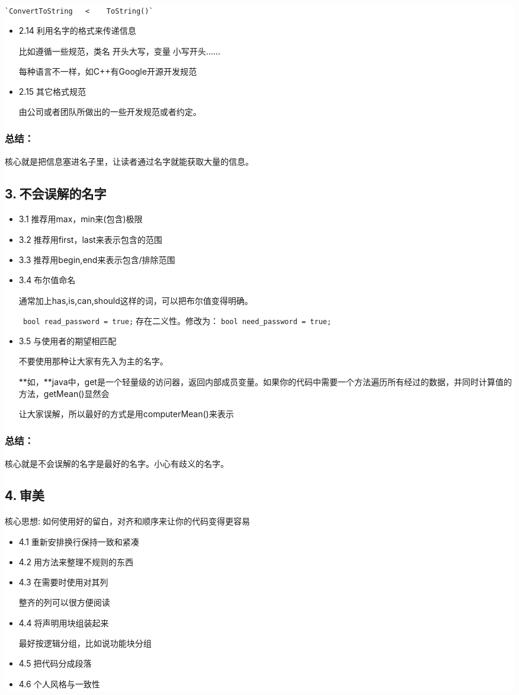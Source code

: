     `ConvertToString   <    ToString()`

- 2.14 利用名字的格式来传递信息

    比如遵循一些规范，类名 开头大写，变量  小写开头……

    每种语言不一样，如C++有Google开源开发规范

- 2.15 其它格式规范

    由公司或者团队所做出的一些开发规范或者约定。

### 总结：
   核心就是把信息塞进名子里，让读者通过名字就能获取大量的信息。

   

## 3. 不会误解的名字

- 3.1 推荐用max，min来(包含)极限

- 3.2 推荐用first，last来表示包含的范围

- 3.3 推荐用begin,end来表示包含/排除范围

- 3.4 布尔值命名

    通常加上has,is,can,should这样的词，可以把布尔值变得明确。
    
   ` bool read_password = true;` 存在二义性。修改为： `bool need_password = true;`

- 3.5 与使用者的期望相匹配

    不要使用那种让大家有先入为主的名字。

    **如，**java中，get是一个轻量级的访问器，返回内部成员变量。如果你的代码中需要一个方法遍历所有经过的数据，并同时计算值的方法，getMean()显然会

    让大家误解，所以最好的方式是用computerMean()来表示

### 总结：

   核心就是不会误解的名字是最好的名字。小心有歧义的名字。
   
## 4. 审美
核心思想: 如何使用好的留白，对齐和顺序来让你的代码变得更容易

- 4.1 重新安排换行保持一致和紧凑

- 4.2 用方法来整理不规则的东西

- 4.3 在需要时使用对其列
 
  整齐的列可以很方便阅读
  
- 4.4 将声明用块组装起来

   最好按逻辑分组，比如说功能块分组

- 4.5 把代码分成段落

- 4.6 个人风格与一致性
